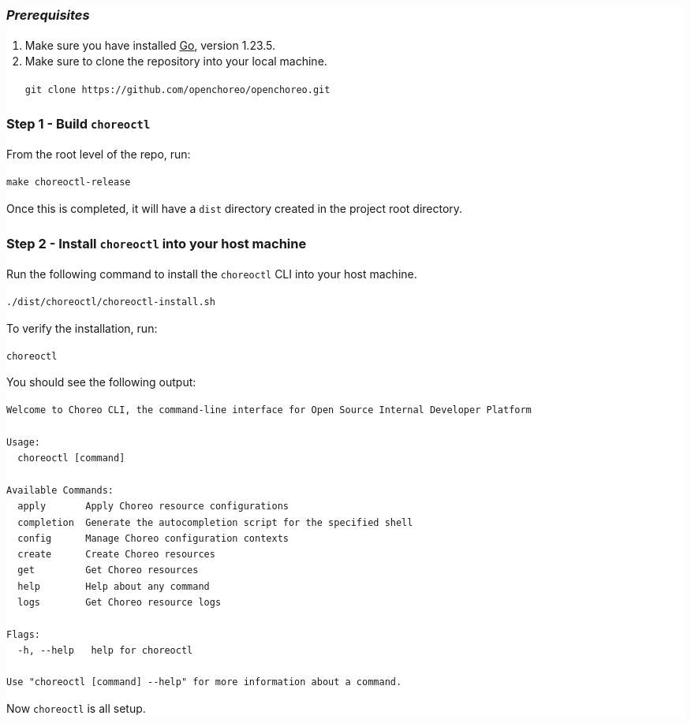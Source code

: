### _Prerequisites_

1. Make sure you have installed [Go](https://golang.org/doc/install), version 1.23.5.
2. Make sure to clone the repository into your local machine.
   ```shell
   git clone https://github.com/openchoreo/openchoreo.git
   ```


### Step 1 - Build `choreoctl`
From the root level of the repo, run:

```shell
make choreoctl-release
```

Once this is completed, it will have a `dist` directory created in the project root directory.

### Step 2 - Install `choreoctl` into your host machine

Run the following command to install the `choreoctl` CLI into your host machine.

```shell
./dist/choreoctl/choreoctl-install.sh
````

To verify the installation, run:

```shell
choreoctl
```

You should see the following output:

```text
Welcome to Choreo CLI, the command-line interface for Open Source Internal Developer Platform

Usage:
  choreoctl [command]

Available Commands:
  apply       Apply Choreo resource configurations
  completion  Generate the autocompletion script for the specified shell
  config      Manage Choreo configuration contexts
  create      Create Choreo resources
  get         Get Choreo resources
  help        Help about any command
  logs        Get Choreo resource logs

Flags:
  -h, --help   help for choreoctl

Use "choreoctl [command] --help" for more information about a command.
```

Now `choreoctl` is all setup.


[//]: # (Todo: Test this properly on k3d and include the steps in the following section.)
[//]: # (### k3d)
[//]: # ()
[//]: # (#### steps for creating the kind cluster)
[//]: # ()
[//]: # (#### Exposing the OpenChoreo Gateway)
[//]: # (TODO: Refine this once we properly release the CLI as a binary.)